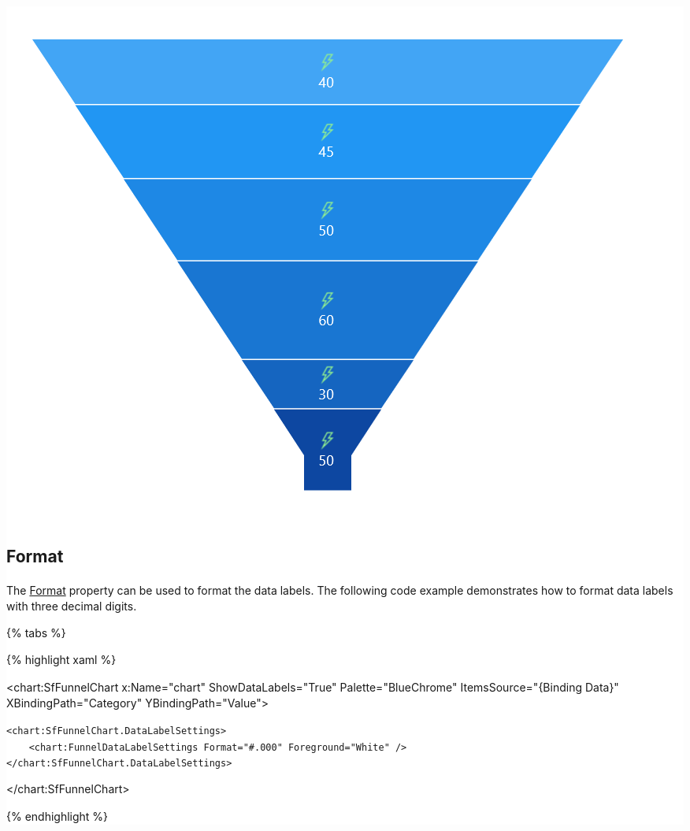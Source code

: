 ![Template support for data label in WinUI Chart](Data-label_images/winui-chart_data_labeltemplate.png)

## Format

The [Format](https://help.syncfusion.com/cr/winui/Syncfusion.UI.Xaml.Charts.ChartDataLabelSettings.html#Syncfusion_UI_Xaml_Charts_ChartDataLabelSettings_Format) property can be used to format the data labels. The following code example demonstrates how to format data labels with three decimal digits.

{% tabs %}

{% highlight xaml %}

<chart:SfFunnelChart x:Name="chart" 
                ShowDataLabels="True"
                Palette="BlueChrome" 
                ItemsSource="{Binding Data}" 
                XBindingPath="Category"
                YBindingPath="Value">

    <chart:SfFunnelChart.DataLabelSettings>
        <chart:FunnelDataLabelSettings Format="#.000" Foreground="White" />
    </chart:SfFunnelChart.DataLabelSettings>

</chart:SfFunnelChart>

{% endhighlight %}

